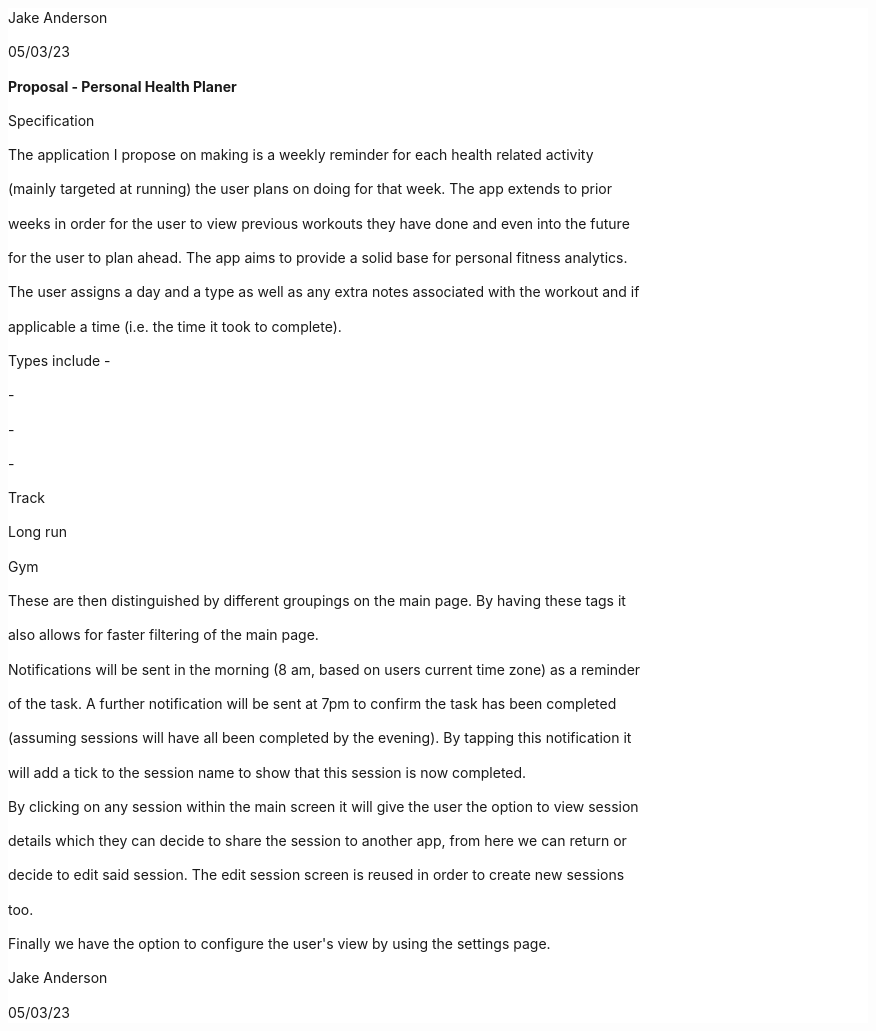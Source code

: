 ﻿<a name="br1"></a> 

Jake Anderson

05/03/23

**Proposal - Personal Health Planer**

Specification

The application I propose on making is a weekly reminder for each health related activity

(mainly targeted at running) the user plans on doing for that week. The app extends to prior

weeks in order for the user to view previous workouts they have done and even into the future

for the user to plan ahead. The app aims to provide a solid base for personal fitness analytics.

The user assigns a day and a type as well as any extra notes associated with the workout and if

applicable a time (i.e. the time it took to complete).

Types include -

\-

\-

\-

Track

Long run

Gym

These are then distinguished by different groupings on the main page. By having these tags it

also allows for faster filtering of the main page.

Notifications will be sent in the morning (8 am, based on users current time zone) as a reminder

of the task. A further notification will be sent at 7pm to confirm the task has been completed

(assuming sessions will have all been completed by the evening). By tapping this notification it

will add a tick to the session name to show that this session is now completed.

By clicking on any session within the main screen it will give the user the option to view session

details which they can decide to share the session to another app, from here we can return or

decide to edit said session. The edit session screen is reused in order to create new sessions

too.

Finally we have the option to configure the user's view by using the settings page.



<a name="br2"></a> 

Jake Anderson

05/03/23
